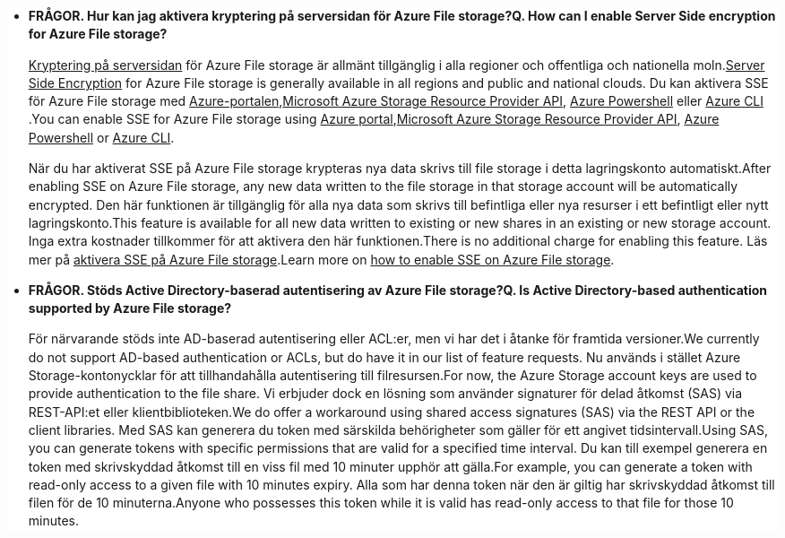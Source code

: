 * <span data-ttu-id="a2d2c-138">**FRÅGOR. Hur kan jag aktivera kryptering på serversidan för Azure File storage?**</span><span class="sxs-lookup"><span data-stu-id="a2d2c-138">**Q. How can I enable Server Side encryption for Azure File storage?**</span></span>

    <span data-ttu-id="a2d2c-139">[Kryptering på serversidan](../common/storage-service-encryption.md?toc=%2fazure%2fstorage%2ffiles%2ftoc.json) för Azure File storage är allmänt tillgänglig i alla regioner och offentliga och nationella moln.</span><span class="sxs-lookup"><span data-stu-id="a2d2c-139">[Server Side Encryption](../common/storage-service-encryption.md?toc=%2fazure%2fstorage%2ffiles%2ftoc.json) for Azure File storage is generally available in all regions and public and national clouds.</span></span> <span data-ttu-id="a2d2c-140">Du kan aktivera SSE för Azure File storage med [Azure-portalen](https://portal.azure.com/),[Microsoft Azure Storage Resource Provider API](/rest/api/storagerp/storageaccounts), [Azure Powershell](https://msdn.microsoft.com/library/azure/mt607151.aspx) eller [Azure CLI ](../common/storage-azure-cli.md?toc=%2fazure%2fstorage%2ffiles%2ftoc.json).</span><span class="sxs-lookup"><span data-stu-id="a2d2c-140">You can enable SSE for Azure File storage using [Azure portal](https://portal.azure.com/),[Microsoft Azure Storage Resource Provider API](/rest/api/storagerp/storageaccounts), [Azure Powershell](https://msdn.microsoft.com/library/azure/mt607151.aspx) or [Azure CLI](../common/storage-azure-cli.md?toc=%2fazure%2fstorage%2ffiles%2ftoc.json).</span></span>
    
    <span data-ttu-id="a2d2c-141">När du har aktiverat SSE på Azure File storage krypteras nya data skrivs till file storage i detta lagringskonto automatiskt.</span><span class="sxs-lookup"><span data-stu-id="a2d2c-141">After enabling SSE on Azure File storage, any new data written to the file storage in that storage account will be automatically encrypted.</span></span> <span data-ttu-id="a2d2c-142">Den här funktionen är tillgänglig för alla nya data som skrivs till befintliga eller nya resurser i ett befintligt eller nytt lagringskonto.</span><span class="sxs-lookup"><span data-stu-id="a2d2c-142">This feature is available for all new data written to existing or new shares in an existing or new storage account.</span></span> <span data-ttu-id="a2d2c-143">Inga extra kostnader tillkommer för att aktivera den här funktionen.</span><span class="sxs-lookup"><span data-stu-id="a2d2c-143">There is no additional charge for enabling this feature.</span></span> <span data-ttu-id="a2d2c-144">Läs mer på [aktivera SSE på Azure File storage](../common/storage-service-encryption.md?toc=%2fazure%2fstorage%2ffiles%2ftoc.json).</span><span class="sxs-lookup"><span data-stu-id="a2d2c-144">Learn more on [how to enable SSE on Azure File storage](../common/storage-service-encryption.md?toc=%2fazure%2fstorage%2ffiles%2ftoc.json).</span></span>

* <span data-ttu-id="a2d2c-145">**FRÅGOR. Stöds Active Directory-baserad autentisering av Azure File storage?**</span><span class="sxs-lookup"><span data-stu-id="a2d2c-145">**Q. Is Active Directory-based authentication supported by Azure File storage?**</span></span>
   
    <span data-ttu-id="a2d2c-146">För närvarande stöds inte AD-baserad autentisering eller ACL:er, men vi har det i åtanke för framtida versioner.</span><span class="sxs-lookup"><span data-stu-id="a2d2c-146">We currently do not support AD-based authentication or ACLs, but do have it in our list of feature requests.</span></span> <span data-ttu-id="a2d2c-147">Nu används i stället Azure Storage-kontonycklar för att tillhandahålla autentisering till filresursen.</span><span class="sxs-lookup"><span data-stu-id="a2d2c-147">For now, the Azure Storage account keys are used to provide authentication to the file share.</span></span> <span data-ttu-id="a2d2c-148">Vi erbjuder dock en lösning som använder signaturer för delad åtkomst (SAS) via REST-API:et eller klientbiblioteken.</span><span class="sxs-lookup"><span data-stu-id="a2d2c-148">We do offer a workaround using shared access signatures (SAS) via the REST API or the client libraries.</span></span> <span data-ttu-id="a2d2c-149">Med SAS kan generera du token med särskilda behörigheter som gäller för ett angivet tidsintervall.</span><span class="sxs-lookup"><span data-stu-id="a2d2c-149">Using SAS, you can generate tokens with specific permissions that are valid for a specified time interval.</span></span> <span data-ttu-id="a2d2c-150">Du kan till exempel generera en token med skrivskyddad åtkomst till en viss fil med 10 minuter upphör att gälla.</span><span class="sxs-lookup"><span data-stu-id="a2d2c-150">For example, you can generate a token with read-only access to a given file with 10 minutes expiry.</span></span> <span data-ttu-id="a2d2c-151">Alla som har denna token när den är giltig har skrivskyddad åtkomst till filen för de 10 minuterna.</span><span class="sxs-lookup"><span data-stu-id="a2d2c-151">Anyone who possesses this token while it is valid has read-only access to that file for those 10 minutes.</span></span>
   